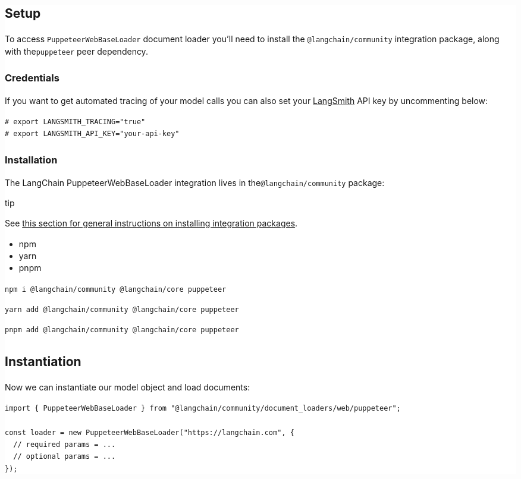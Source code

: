 ## Setup[​](#setup "Direct link to Setup")

To access `PuppeteerWebBaseLoader` document loader you’ll need to install the `@langchain/community` integration package, along with the`puppeteer` peer dependency.

### Credentials[​](#credentials "Direct link to Credentials")

If you want to get automated tracing of your model calls you can also set your [LangSmith](https://docs.smith.langchain.com/) API key by uncommenting below:

```
# export LANGSMITH_TRACING="true"
# export LANGSMITH_API_KEY="your-api-key"

```

### Installation[​](#installation "Direct link to Installation")

The LangChain PuppeteerWebBaseLoader integration lives in the`@langchain/community` package:

tip

See [this section for general instructions on installing integration packages](/docs/how%5Fto/installation#installing-integration-packages).

* npm
* yarn
* pnpm

```
npm i @langchain/community @langchain/core puppeteer

```

```
yarn add @langchain/community @langchain/core puppeteer

```

```
pnpm add @langchain/community @langchain/core puppeteer

```

## Instantiation[​](#instantiation "Direct link to Instantiation")

Now we can instantiate our model object and load documents:

```
import { PuppeteerWebBaseLoader } from "@langchain/community/document_loaders/web/puppeteer";

const loader = new PuppeteerWebBaseLoader("https://langchain.com", {
  // required params = ...
  // optional params = ...
});

```
